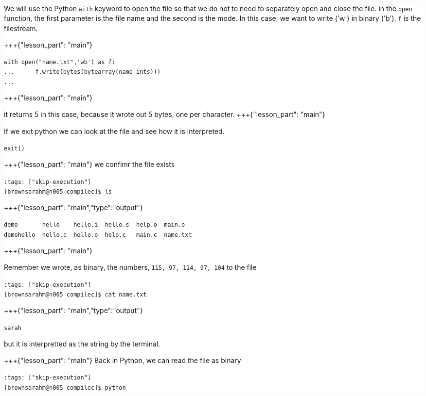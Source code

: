 We will use the Python `with` keyword to open the file so that we do not to need to separately open and close the file.
in the `open` function, the first parameter is the file name and the second is the mode.  In this case, we want to write ('w') in binary ('b'). `f` is the filestream.


+++{"lesson_part": "main"}

```{code-cell} python
with open("name.txt",'wb') as f:
...      f.write(bytes(bytearray(name_ints)))
... 
```


+++{"lesson_part": "main"}

it returns 5 in this case, because it wrote out 5 bytes, one per character.
+++{"lesson_part": "main"}

If we exit python we can look at the file and see how it is interpreted.
```{code-cell} python
exit()
```

+++{"lesson_part": "main"}
we confimr the file exists
```{code-cell} bash
:tags: ["skip-execution"]
[brownsarahm@n005 compilec]$ ls
```

+++{"lesson_part": "main","type":"output"}

```{code-block} console
demo       hello    hello.i  hello.s  help.o  main.o
demohello  hello.c  hello.o  help.c   main.c  name.txt
```

+++{"lesson_part": "main"}

Remember we wrote, as binary, the numbers, `115, 97, 114, 97, 104` to the file
```{code-cell} bash
:tags: ["skip-execution"]
[brownsarahm@n005 compilec]$ cat name.txt 
```

+++{"lesson_part": "main","type":"output"}

```{code-block} console
sarah
```

but it is interpretted as the string  by the terminal.


+++{"lesson_part": "main"}
Back in Python, we can read the file as binary
```{code-cell} bash
:tags: ["skip-execution"]
[brownsarahm@n005 compilec]$ python
```
